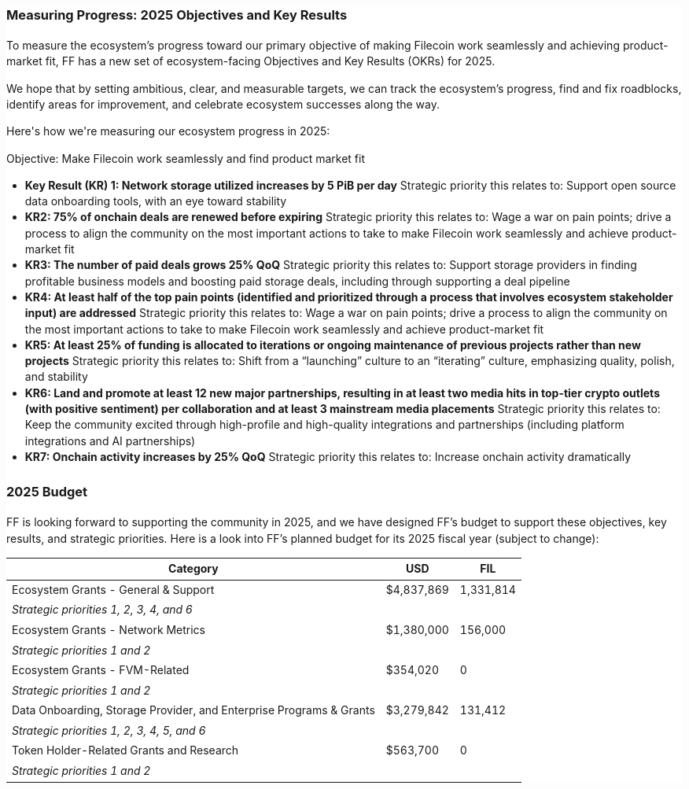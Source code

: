 ### Measuring Progress: 2025 Objectives and Key Results

To measure the ecosystem’s progress toward our primary objective of making Filecoin work seamlessly and achieving product-market fit, FF has a new set of ecosystem-facing Objectives and Key Results (OKRs) for 2025.

We hope that by setting ambitious, clear, and measurable targets, we can track the ecosystem’s progress, find and fix roadblocks, identify areas for improvement, and celebrate ecosystem successes along the way.

Here's how we're measuring our ecosystem progress in 2025:

Objective: Make Filecoin work seamlessly and find product market fit

- **Key Result (KR) 1: Network storage utilized increases by 5 PiB per day**
  Strategic priority this relates to: Support open source data onboarding tools, with an eye toward stability
- **KR2: 75% of onchain deals are renewed before expiring**
  Strategic priority this relates to: Wage a war on pain points; drive a process to align the community on the most important actions to take to make Filecoin work seamlessly and achieve product-market fit
- **KR3: The number of paid deals grows 25% QoQ**
  Strategic priority this relates to: Support storage providers in finding profitable business models and boosting paid storage deals, including through supporting a deal pipeline
- **KR4: At least half of the top pain points (identified and prioritized through a process that involves ecosystem stakeholder input) are addressed**
  Strategic priority this relates to: Wage a war on pain points; drive a process to align the community on the most important actions to take to make Filecoin work seamlessly and achieve product-market fit
- **KR5: At least 25% of funding is allocated to iterations or ongoing maintenance of previous projects rather than new projects**
  Strategic priority this relates to: Shift from a “launching” culture to an “iterating” culture, emphasizing quality, polish, and stability
- **KR6: Land and promote at least 12 new major partnerships, resulting in at least two media hits in top-tier crypto outlets (with positive sentiment) per collaboration and at least 3 mainstream media placements**
  Strategic priority this relates to: Keep the community excited through high-profile and high-quality integrations and partnerships (including platform integrations and AI partnerships)
- **KR7: Onchain activity increases by 25% QoQ**
  Strategic priority this relates to: Increase onchain activity dramatically

### 2025 Budget

FF is looking forward to supporting the community in 2025, and we have designed FF’s budget to support these objectives, key results, and strategic priorities. Here is a look into FF’s planned budget for its 2025 fiscal year (subject to change):

| Category                                                            | USD        | FIL       |
| ------------------------------------------------------------------- | ---------- | --------- |
| Ecosystem Grants - General & Support                                | $4,837,869 | 1,331,814 |
| _Strategic priorities 1, 2, 3, 4, and 6_                            |            |           |
| Ecosystem Grants - Network Metrics                                  | $1,380,000 | 156,000   |
| _Strategic priorities 1 and 2_                                      |            |           |
| Ecosystem Grants - FVM-Related                                      | $354,020   | 0         |
| _Strategic priorities 1 and 2_                                      |            |           |
| Data Onboarding, Storage Provider, and Enterprise Programs & Grants | $3,279,842 | 131,412   |
| _Strategic priorities 1, 2, 3, 4, 5, and 6_                         |            |           |
| Token Holder-Related Grants and Research                            | $563,700   | 0         |
| _Strategic priorities 1 and 2_                                      |            |           |
